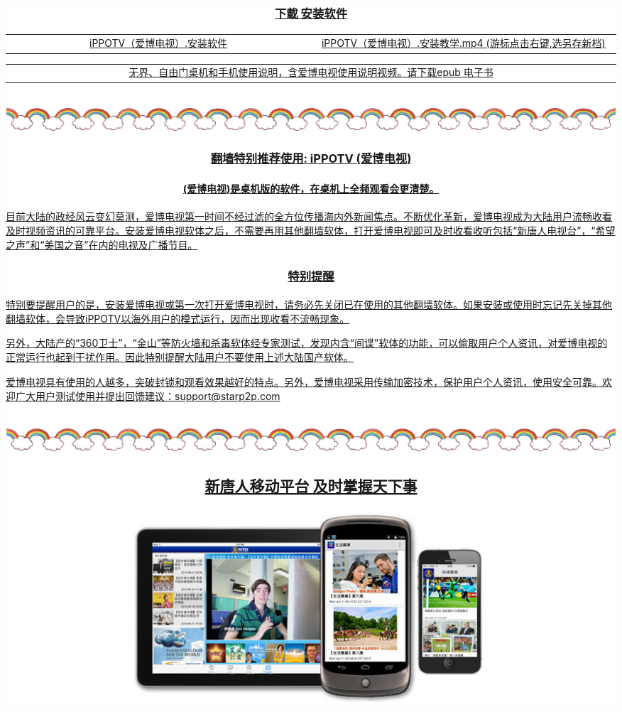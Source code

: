 <h3 align="center"><a href='https://github.com/sodore/dsds/blob/master/dong/Green_iPPOTV.exe?raw=true'>下載 安装软件</h3>

<table>
 <td width="440"  border="0" alt="" align="center"><a href='https://github.com/mingop/f6f6dw/blob/master/dong/Green_iPPOTV.exe?raw=true'>iPPOTV（爱博电视）.安装软件</a></td>
 <td width="440"  border="0" alt="" align="center"><a href='https://github.com/mingop/f6f6dw/blob/master/video/ippotvm.mp4?raw=true'>iPPOTV（爱博电视）.安装教学.mp4 (游标点击右键,选另存新档)</a></td>

</table>

<table>

<td width="880"  border="0" alt="" align="center"><a href='https://github.com/mingop/f6f6dw/blob/master/book/s-fangqian (2).epub?raw=true'>无界、自由门桌机和手机使用说明，含爱博电视使用说明视频。请下载epub 电子书</a></td>
	</table>
<br/>

<div align="center">
<img src="images/b_illust_54_0M.png" width=880 ></p></div>

<h3 align="center"><b>翻墙特别推荐使用: iPPOTV (爱博电视) </b></h3>
<h4 align="center"><b>(爱博电视)是桌机版的软件，在桌机上全频观看会更清楚。</b></h4>

目前大陆的政经风云变幻莫测，爱博电视第一时间不经过滤的全方位传播海内外新闻焦点。不断优化革新，爱博电视成为大陆用户流畅收看及时视频资讯的可靠平台。安装爱博电视软体之后，不需要再用其他翻墙软体，打开爱博电视即可及时收看收听包括“新唐人电视台”，“希望之声”和“美国之音”在内的电视及广播节目。</p>
<p></p>



<h3 align="center"><b>特别提醒</b></h3>
 特别要提醒用户的是，安装爱博电视或第一次打开爱博电视时，请务必先关闭已在使用的其他翻墙软体。如果安装或使用时忘记先关掉其他翻墙软体，会导致iPPOTV以海外用户的模式运行，因而出现收看不流畅现象。</p>
另外，大陆产的“360卫士”，“金山”等防火墙和杀毒软体经专家测试，发现内含“间谍”软体的功能，可以偷取用户个人资讯，对爱博电视的正常运行也起到干扰作用。因此特别提醒大陆用户不要使用上述大陆国产软体。</p>
  爱博电视具有使用的人越多，突破封锁和观看效果越好的特点。另外，爱博电视采用传输加密技术，保护用户个人资讯，使用安全可靠。欢迎广大用户测试使用并提出回馈建议：support@starp2p.com </p>
<br/>

<div align="center">
<img src="images/b_illust_54_0M.png" width=880 ></p></div>

<h2 align="center" ><a href='https://github.com/mingop/f6f6dw/blob/master/dong/2.1.13-iNTD_TVsp1.apk?raw=true'> <b>新唐人移动平台 及时掌握天下事</a></b></h2>

<div align=center>
 <img src="images/2018-02-13_110530.jpg" width=500></p></div>
 